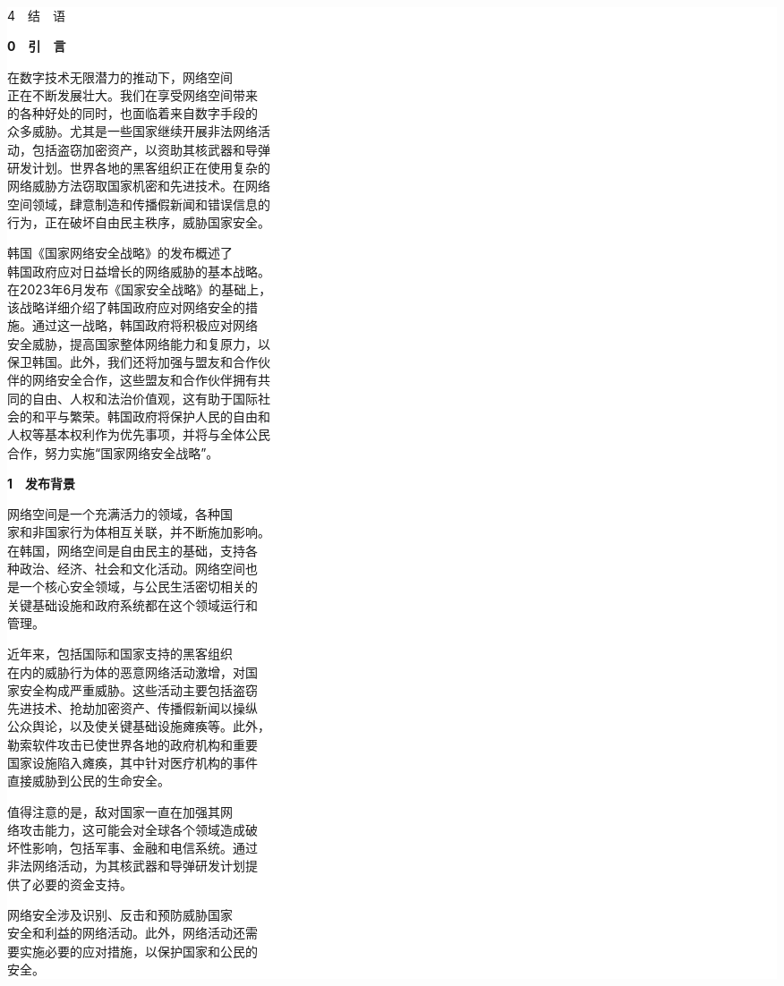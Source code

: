 4　结 语  
  
**0　引　言**  
  
在数字技术无限潜力的推动下，网络空间  
正在不断发展壮大。我们在享受网络空间带来  
的各种好处的同时，也面临着来自数字手段的  
众多威胁。尤其是一些国家继续开展非法网络活  
动，包括盗窃加密资产，以资助其核武器和导弹  
研发计划。世界各地的黑客组织正在使用复杂的  
网络威胁方法窃取国家机密和先进技术。在网络  
空间领域，肆意制造和传播假新闻和错误信息的  
行为，正在破坏自由民主秩序，威胁国家安全。  
  
韩国《国家网络安全战略》的发布概述了  
韩国政府应对日益增长的网络威胁的基本战略。  
在2023年6月发布《国家安全战略》的基础上，  
该战略详细介绍了韩国政府应对网络安全的措  
施。通过这一战略，韩国政府将积极应对网络  
安全威胁，提高国家整体网络能力和复原力，以  
保卫韩国。此外，我们还将加强与盟友和合作伙  
伴的网络安全合作，这些盟友和合作伙伴拥有共  
同的自由、人权和法治价值观，这有助于国际社  
会的和平与繁荣。韩国政府将保护人民的自由和  
人权等基本权利作为优先事项，并将与全体公民  
合作，努力实施“国家网络安全战略”。  
  
**1　发布背景**  
  
网络空间是一个充满活力的领域，各种国  
家和非国家行为体相互关联，并不断施加影响。  
在韩国，网络空间是自由民主的基础，支持各  
种政治、经济、社会和文化活动。网络空间也  
是一个核心安全领域，与公民生活密切相关的  
关键基础设施和政府系统都在这个领域运行和  
管理。  
  
近年来，包括国际和国家支持的黑客组织  
在内的威胁行为体的恶意网络活动激增，对国  
家安全构成严重威胁。这些活动主要包括盗窃  
先进技术、抢劫加密资产、传播假新闻以操纵  
公众舆论，以及使关键基础设施瘫痪等。此外，  
勒索软件攻击已使世界各地的政府机构和重要  
国家设施陷入瘫痪，其中针对医疗机构的事件  
直接威胁到公民的生命安全。  
  
值得注意的是，敌对国家一直在加强其网  
络攻击能力，这可能会对全球各个领域造成破  
坏性影响，包括军事、金融和电信系统。通过  
非法网络活动，为其核武器和导弹研发计划提  
供了必要的资金支持。  
  
网络安全涉及识别、反击和预防威胁国家  
安全和利益的网络活动。此外，网络活动还需  
要实施必要的应对措施，以保护国家和公民的  
安全。  
  